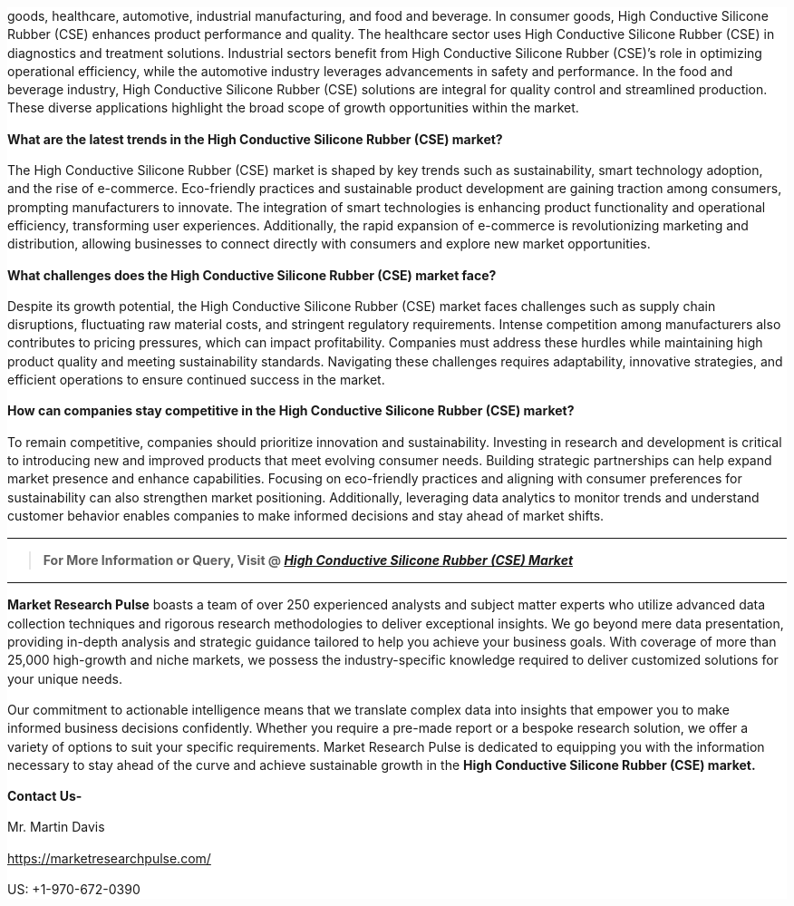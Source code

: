 goods, healthcare, automotive, industrial manufacturing, and food and beverage. In consumer goods, High Conductive Silicone Rubber (CSE) enhances product performance and quality. The healthcare sector uses High Conductive Silicone Rubber (CSE) in diagnostics and treatment solutions. Industrial sectors benefit from High Conductive Silicone Rubber (CSE)&rsquo;s role in optimizing operational efficiency, while the automotive industry leverages advancements in safety and performance. In the food and beverage industry, High Conductive Silicone Rubber (CSE) solutions are integral for quality control and streamlined production. These diverse applications highlight the broad scope of growth opportunities within the market.</p><p><strong>What are the latest trends in the High Conductive Silicone Rubber (CSE) market?</strong></p><p>The High Conductive Silicone Rubber (CSE) market is shaped by key trends such as sustainability, smart technology adoption, and the rise of e-commerce. Eco-friendly practices and sustainable product development are gaining traction among consumers, prompting manufacturers to innovate. The integration of smart technologies is enhancing product functionality and operational efficiency, transforming user experiences. Additionally, the rapid expansion of e-commerce is revolutionizing marketing and distribution, allowing businesses to connect directly with consumers and explore new market opportunities.</p><p><strong>What challenges does the High Conductive Silicone Rubber (CSE) market face?</strong></p><p>Despite its growth potential, the High Conductive Silicone Rubber (CSE) market faces challenges such as supply chain disruptions, fluctuating raw material costs, and stringent regulatory requirements. Intense competition among manufacturers also contributes to pricing pressures, which can impact profitability. Companies must address these hurdles while maintaining high product quality and meeting sustainability standards. Navigating these challenges requires adaptability, innovative strategies, and efficient operations to ensure continued success in the market.</p><p><strong>How can companies stay competitive in the High Conductive Silicone Rubber (CSE) market?</strong></p><p>To remain competitive, companies should prioritize innovation and sustainability. Investing in research and development is critical to introducing new and improved products that meet evolving consumer needs. Building strategic partnerships can help expand market presence and enhance capabilities. Focusing on eco-friendly practices and aligning with consumer preferences for sustainability can also strengthen market positioning. Additionally, leveraging data analytics to monitor trends and understand customer behavior enables companies to make informed decisions and stay ahead of market shifts.</p><hr /><blockquote><p><strong>For More Information or Query, Visit @&nbsp;<em><a href="https://marketresearchpulse.com/report/139817/high-conductive-silicone-rubber-cse-market?utm_source=Linkedin&utm_medium=021">High Conductive Silicone Rubber (CSE) Market</a></em></strong></p></blockquote><hr /><p><strong>Market Research Pulse</strong> boasts a team of over 250 experienced analysts and subject matter experts who utilize advanced data collection techniques and rigorous research methodologies to deliver exceptional insights. We go beyond mere data presentation, providing in-depth analysis and strategic guidance tailored to help you achieve your business goals. With coverage of more than 25,000 high-growth and niche markets, we possess the industry-specific knowledge required to deliver customized solutions for your unique needs.</p><p>Our commitment to actionable intelligence means that we translate complex data into insights that empower you to make informed business decisions confidently. Whether you require a pre-made report or a bespoke research solution, we offer a variety of options to suit your specific requirements. Market Research Pulse is dedicated to equipping you with the information necessary to stay ahead of the curve and achieve sustainable growth in the <strong>High Conductive Silicone Rubber (CSE) market.</strong></p><p><strong>Contact Us-</strong></p><p>Mr. Martin Davis</p><p>https://marketresearchpulse.com/</p><p>US: +1-970-672-0390</p>

